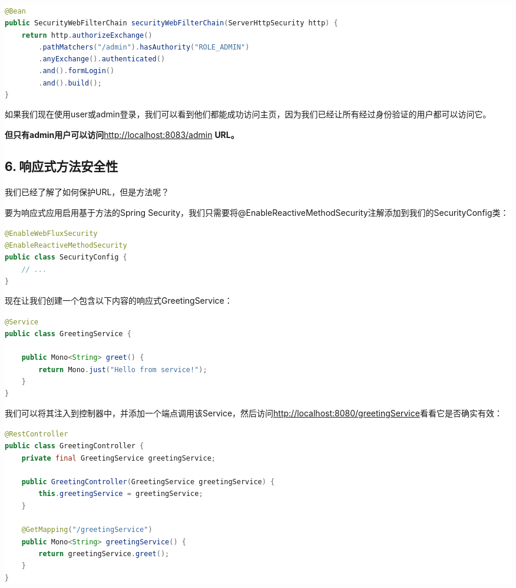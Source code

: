 ```java
@Bean
public SecurityWebFilterChain securityWebFilterChain(ServerHttpSecurity http) {
    return http.authorizeExchange()
        .pathMatchers("/admin").hasAuthority("ROLE_ADMIN")
        .anyExchange().authenticated()
        .and().formLogin()
        .and().build();
}
```

如果我们现在使用user或admin登录，我们可以看到他们都能成功访问主页，因为我们已经让所有经过身份验证的用户都可以访问它。

**但只有admin用户可以访问**[http://localhost:8083/admin](http://localhost:8080/admin) **URL。**

## 6. 响应式方法安全性

我们已经了解了如何保护URL，但是方法呢？

要为响应式应用启用基于方法的Spring Security，我们只需要将@EnableReactiveMethodSecurity注解添加到我们的SecurityConfig类：

```java
@EnableWebFluxSecurity
@EnableReactiveMethodSecurity
public class SecurityConfig {
    // ...
}
```

现在让我们创建一个包含以下内容的响应式GreetingService：

```java
@Service
public class GreetingService {

    public Mono<String> greet() {
        return Mono.just("Hello from service!");
    }
}
```

我们可以将其注入到控制器中，并添加一个端点调用该Service，然后访问[http://localhost:8080/greetingService](http://localhost:8080/greetingService)看看它是否确实有效：

```java
@RestController
public class GreetingController {
    private final GreetingService greetingService;

    public GreetingController(GreetingService greetingService) {
        this.greetingService = greetingService;
    }

    @GetMapping("/greetingService")
    public Mono<String> greetingService() {
        return greetingService.greet();
    }
}
```
